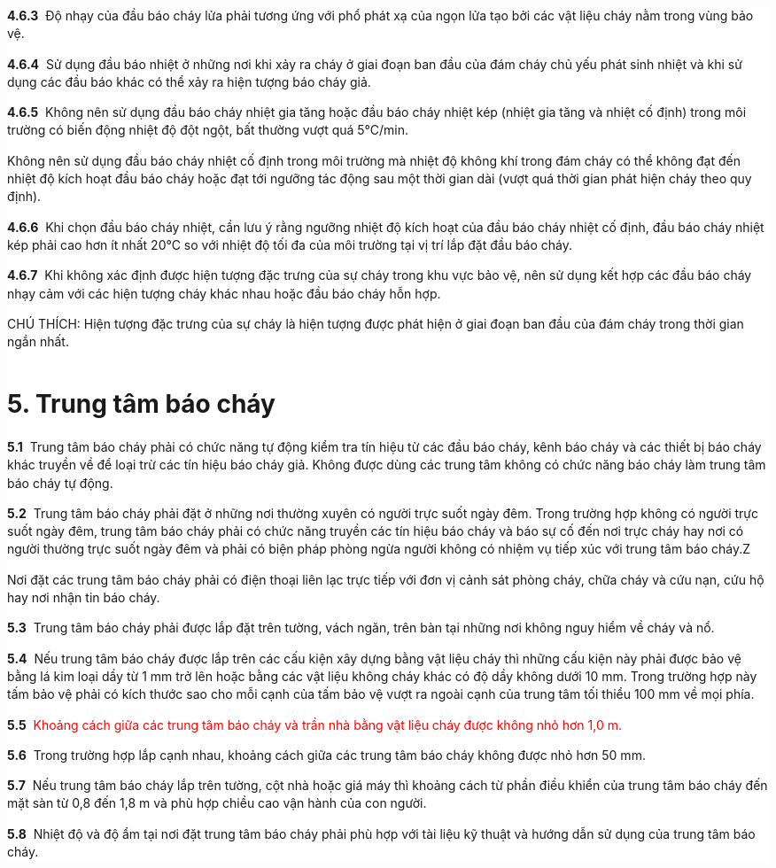 **4.6.3**  Độ nhạy của đầu báo cháy lửa phải tương ứng với phổ phát xạ của ngọn lửa tạo bởi các vật liệu cháy nằm trong vùng bảo vệ.

**4.6.4**  Sử dụng đầu báo nhiệt ở những nơi khi xảy ra cháy ở giai đoạn ban đầu của đám cháy chủ yếu phát sinh nhiệt và khi sử dụng các đầu báo khác có thể xảy ra hiện tượng báo cháy giả.

**4.6.5**  Không nên sử dụng đầu báo cháy nhiệt gia tăng hoặc đầu báo cháy nhiệt kép (nhiệt gia tăng và nhiệt cố định) trong môi trường có biến động nhiệt độ đột ngột, bất thường vượt quá 5°C/min.

Không nên sử dụng đầu báo cháy nhiệt cố định trong môi trường mà nhiệt độ không khí trong đám cháy có thể không đạt đến nhiệt độ kích hoạt đầu báo cháy hoặc đạt tới ngưỡng tác động sau một thời gian dài (vượt quá thời gian phát hiện cháy theo quy định).

**4.6.6**  Khi chọn đầu báo cháy nhiệt, cần lưu ý rằng ngưỡng nhiệt độ kích hoạt của đầu báo cháy nhiệt cố định, đầu báo cháy nhiệt kép phải cao hơn ít nhất 20°C so với nhiệt độ tối đa của môi trường tại vị trí lắp đặt đầu báo cháy.

**4.6.7**  Khi không xác định được hiện tượng đặc trưng của sự cháy trong khu vực bảo vệ, nên sử dụng kết hợp các đầu báo cháy nhạy cảm với các hiện tượng cháy khác nhau hoặc đầu báo cháy hỗn hợp.

CHÚ THÍCH: Hiện tượng đặc trưng của sự cháy là hiện tượng được phát hiện ở giai đoạn ban đầu của đám cháy trong thời gian ngắn nhất.

# **5. Trung tâm báo cháy**

**5.1**  Trung tâm báo cháy phải có chức năng tự động kiểm tra tín hiệu từ các đầu báo cháy, kênh báo cháy và các thiết bị báo cháy khác truyền về để loại trừ các tín hiệu báo cháy giả. Không được dùng các trung tâm không có chức năng báo cháy làm trung tâm báo cháy tự động.

**5.2**  Trung tâm báo cháy phải đặt ở những nơi thường xuyên có người trực suốt ngày đêm. Trong trường hợp không có người trực suốt ngày đêm, trung tâm báo cháy phải có chức năng truyền các tín hiệu báo cháy và báo sự cố đến nơi trực cháy hay nơi có người thường trực suốt ngày đêm và phải có biện pháp phòng ngừa người không có nhiệm vụ tiếp xúc với trung tâm báo cháy.Z

Nơi đặt các trung tâm báo cháy phải có điện thoại liên lạc trực tiếp với đơn vị cảnh sát phòng cháy, chữa cháy và cứu nạn, cứu hộ hay nơi nhận tin báo cháy.

**5.3**  Trung tâm báo cháy phải được lắp đặt trên tường, vách ngăn, trên bàn tại những nơi không nguy hiểm về cháy và nổ.

**5.4**  Nếu trung tâm báo cháy được lắp trên các cấu kiện xây dựng bằng vật liệu cháy thì những cấu kiện này phải được bảo vệ bằng lá kim loại dầy từ 1 mm trở lên hoặc bằng các vật liệu không cháy khác có độ dầy không dưới 10 mm. Trong trường hợp này tấm bảo vệ phải có kích thước sao cho mỗi cạnh của tấm bảo vệ vượt ra ngoài cạnh của trung tâm tối thiểu 100 mm về mọi phía.

**5.5**  <font color="#ff0000">Khoảng cách giữa các trung tâm báo cháy và trần nhà bằng vật liệu cháy được không nhỏ hơn 1,0 m.</font>

**5.6**  Trong trường hợp lắp cạnh nhau, khoảng cách giữa các trung tâm báo cháy không được nhỏ hơn 50 mm.

**5.7**  Nếu trung tâm báo cháy lắp trên tường, cột nhà hoặc giá máy thì khoảng cách từ phần điều khiển của trung tâm báo cháy đến mặt sàn từ 0,8 đến 1,8 m và phù hợp chiều cao vận hành của con người.

**5.8**  Nhiệt độ và độ ẩm tại nơi đặt trung tâm báo cháy phải phù hợp với tài liệu kỹ thuật và hướng dẫn sử dụng của trung tâm báo cháy.
